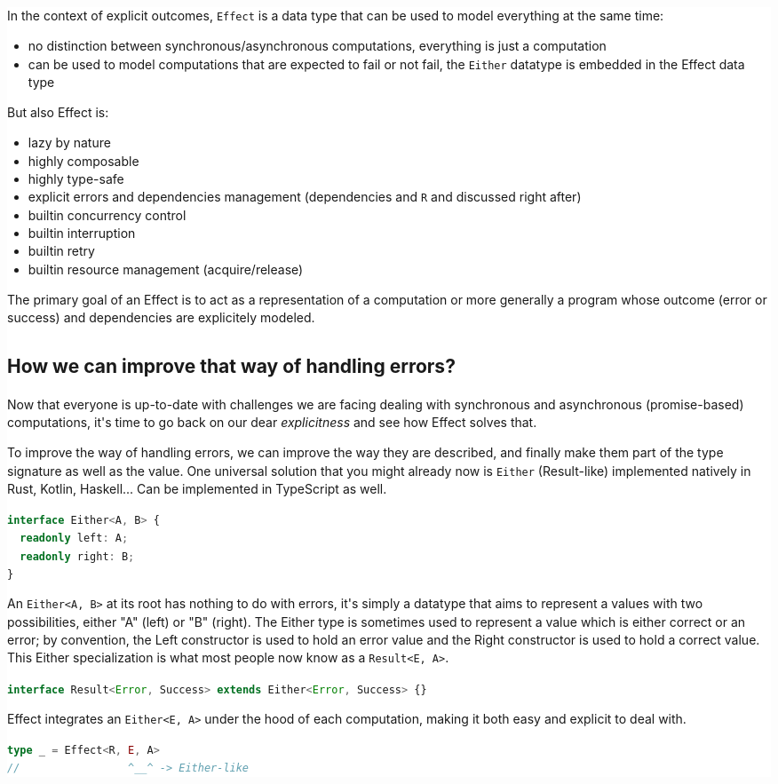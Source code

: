 In the context of explicit outcomes, `Effect` is a data type that can be used to model everything at the same time:
- no distinction between synchronous/asynchronous computations, everything is just a computation
- can be used to model computations that are expected to fail or not fail, the `Either` datatype is embedded in the Effect data type

But also Effect is:

- lazy by nature
- highly composable
- highly type-safe
- explicit errors and dependencies management (dependencies and `R` and discussed right after)
- builtin concurrency control
- builtin interruption 
- builtin retry
- builtin resource management (acquire/release)

The primary goal of an Effect is to act as a representation of a computation or more generally a program whose outcome (error or success) and dependencies are explicitely modeled.

## How we can improve that way of handling errors?

Now that everyone is up-to-date with challenges we are facing dealing with synchronous and asynchronous (promise-based) computations, it's time to go back on our dear _explicitness_ and see how Effect solves that.

To improve the way of handling errors, we can improve the way they are described, and finally make them part of the type signature as well as the value. One universal solution that you might already now is `Either` (Result-like) implemented natively in Rust, Kotlin, Haskell... Can be implemented in TypeScript as well.

```ts
interface Either<A, B> {
  readonly left: A;
  readonly right: B;
}
```

An `Either<A, B>` at its root has nothing to do with errors, it's simply a datatype that aims to represent a values with two possibilities, either "A" (left) or "B" (right). The Either type is sometimes used to represent a value which is either correct or an error; by convention, the Left constructor is used to hold an error value and the Right constructor is used to hold a correct value. This Either specialization is what most people now know as a `Result<E, A>`.

```ts
interface Result<Error, Success> extends Either<Error, Success> {}
```

Effect integrates an `Either<E, A>` under the hood of each computation, making it both easy and explicit to deal with.


```ts
type _ = Effect<R, E, A>
//                 ^__^ -> Either-like
```
